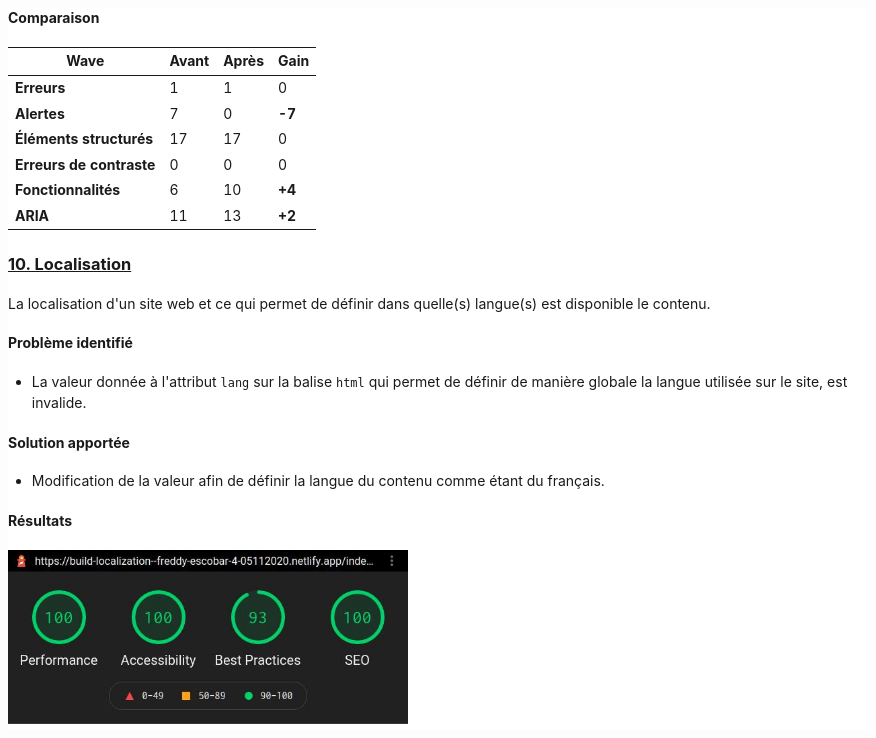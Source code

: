 #### Comparaison

| Wave                     | Avant | Après | Gain   |
| ------------------------ | ----- | ----- | ------ |
| **Erreurs**              | 1     | 1     |   0    |
| **Alertes**              | 7     | 0     | **-7** |
| **Éléments structurés**  | 17    | 17    |   0    |
| **Erreurs de contraste** | 0     | 0     |   0    |
| **Fonctionnalités**      | 6     | 10    | **+4** |
| **ARIA**                 | 11    | 13    | **+2** |

### [10. Localisation](https://build-localization--freddy-escobar-4-05112020.netlify.app/)

La localisation d'un site web et ce qui permet de définir dans quelle(s) langue(s) est disponible le contenu.

#### Problème identifié

- La valeur donnée à l'attribut `lang` sur la balise `html` qui permet de définir de manière globale la langue utilisée sur le site, est invalide.

#### Solution apportée

- Modification de la valeur afin de définir la langue du contenu comme étant du français.

#### Résultats

<p>
    <a href="/reports/assets/localization/Lighthouse.pdf">
        <img src="/reports/assets/localization/Lighthouse_thumb.jpg" alt="Aperçu rapport Lighthouse" width="400">
    </a>
</p>

<p>
    <a href="https://wave.webaim.org/report#/https://build-localization--freddy-escobar-4-05112020.netlify.app/">